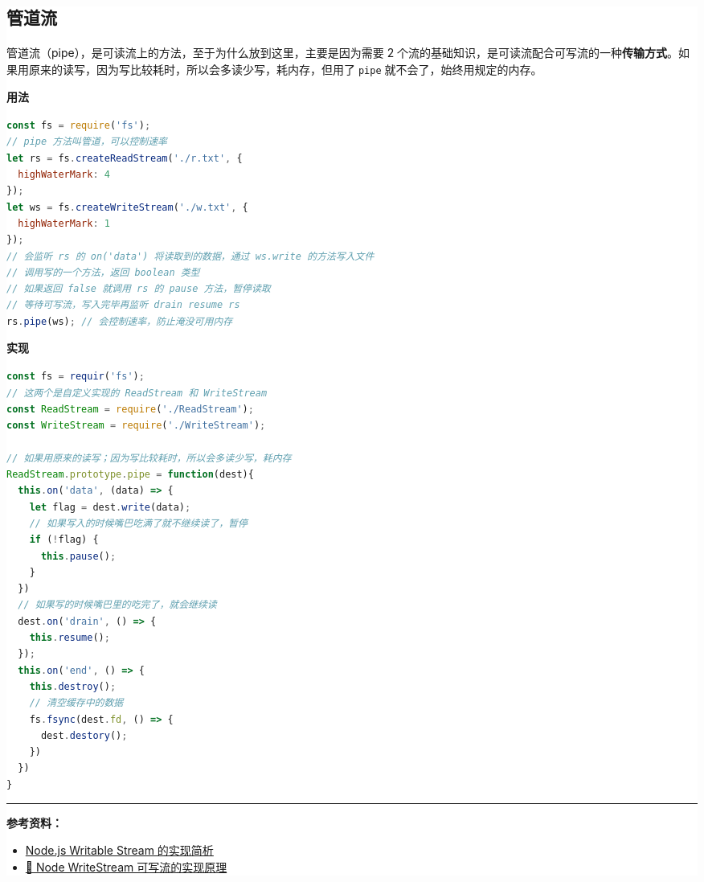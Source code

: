 ## 管道流

管道流（pipe），是可读流上的方法，至于为什么放到这里，主要是因为需要 2 个流的基础知识，是可读流配合可写流的一种**传输方式**。如果用原来的读写，因为写比较耗时，所以会多读少写，耗内存，但用了 `pipe` 就不会了，始终用规定的内存。

**用法**

```js
const fs = require('fs');
// pipe 方法叫管道，可以控制速率
let rs = fs.createReadStream('./r.txt', {
  highWaterMark: 4
});
let ws = fs.createWriteStream('./w.txt', {
  highWaterMark: 1
});
// 会监听 rs 的 on('data') 将读取到的数据，通过 ws.write 的方法写入文件
// 调用写的一个方法，返回 boolean 类型
// 如果返回 false 就调用 rs 的 pause 方法，暂停读取
// 等待可写流，写入完毕再监听 drain resume rs
rs.pipe(ws); // 会控制速率，防止淹没可用内存
```

**实现**

```js
const fs = requir('fs');
// 这两个是自定义实现的 ReadStream 和 WriteStream
const ReadStream = require('./ReadStream');
const WriteStream = require('./WriteStream');

// 如果用原来的读写；因为写比较耗时，所以会多读少写，耗内存
ReadStream.prototype.pipe = function(dest){
  this.on('data', (data) => {
    let flag = dest.write(data);
    // 如果写入的时候嘴巴吃满了就不继续读了，暂停
    if (!flag) {
      this.pause();
    }
  })
  // 如果写的时候嘴巴里的吃完了，就会继续读
  dest.on('drain', () => {
    this.resume();
  });
  this.on('end', () => {
    this.destroy();
    // 清空缓存中的数据
    fs.fsync(dest.fd, () => {
      dest.destory();
    })
  })
}
```

---

**参考资料：**

- [Node.js Writable Stream 的实现简析](https://juejin.im/post/5ab4d31ff265da2391480e4b)
- [📝 Node WriteStream 可写流的实现原理](http://www.cxdsimple.com/blog/20191210/5cab01ec.html)